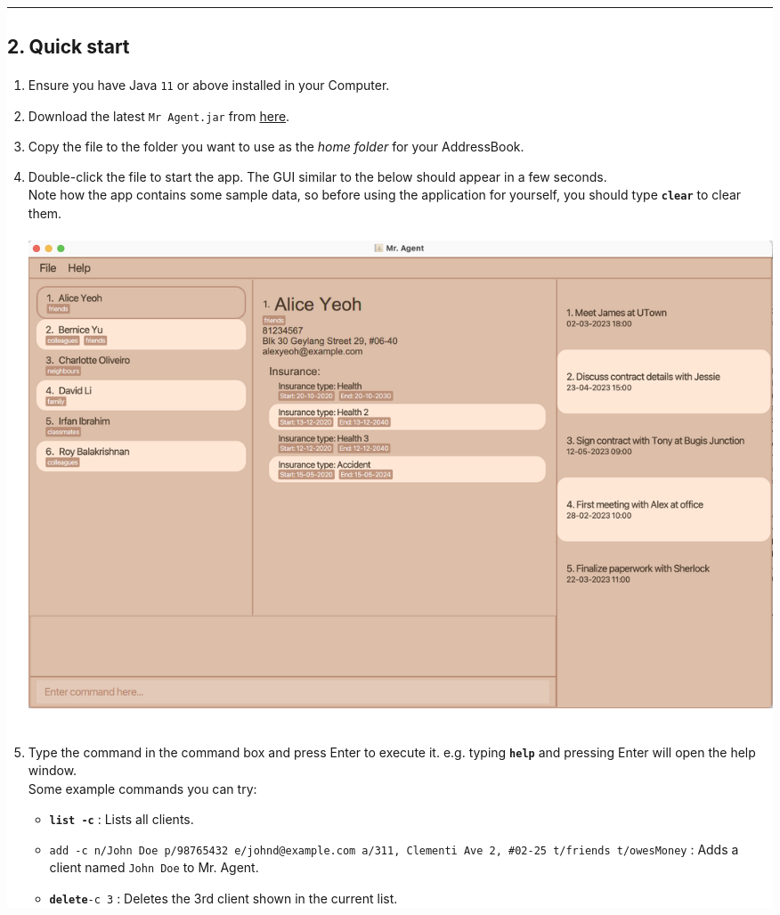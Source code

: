 --------------------------------------------------------------------------------------------------------------------

## <a id="Quick"></a>**2. Quick start**

1. Ensure you have Java `11` or above installed in your Computer.

1. Download the latest `Mr Agent.jar` from [here](https://github.com/AY2122S2-CS2103-F09-3/tp/releases).

1. Copy the file to the folder you want to use as the _home folder_ for your AddressBook.

1. Double-click the file to start the app. The GUI similar to the below should appear in a few seconds. <br>Note how the app contains some sample data, so before using the application for yourself, you should type **`clear`** to clear them.<br><br>
   ![Ui](images/Ui.png)
   <br><br>
1. Type the command in the command box and press Enter to execute it. e.g. typing **`help`** and pressing Enter will open the help window.<br>
   Some example commands you can try:

   * **`list -c`** : Lists all clients.

   * `add -c n/John Doe p/98765432 e/johnd@example.com a/311, Clementi Ave 2, #02-25 t/friends t/owesMoney` : Adds a client named `John Doe` to Mr. Agent.

   * **`delete`**`-c 3` : Deletes the 3rd client shown in the current list.
